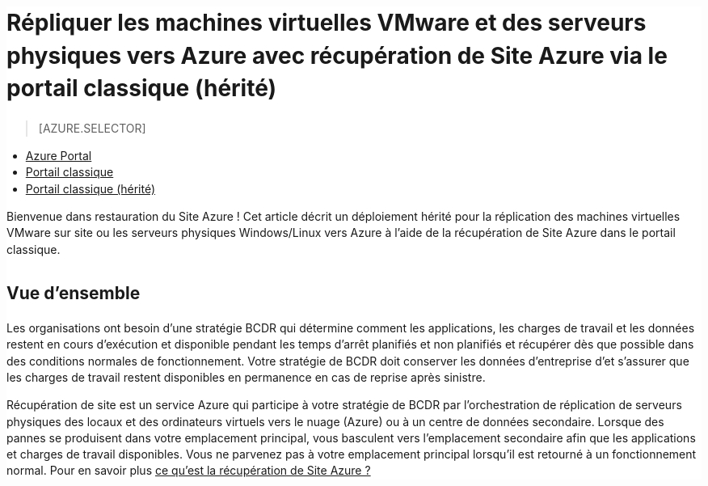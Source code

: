 <properties
    pageTitle="Répliquer les machines virtuelles VMware et des serveurs physiques vers Azure avec récupération de Site Azure (hérité) | Microsoft Azure" 
    description="Décrit comment répliquer les VM sur site et serveurs physiques Linux/Windows Azure à l’aide de récupération de Site Azure dans un déploiement hérité dans le portail classique." 
    services="site-recovery"
    documentationCenter=""
    authors="rayne-wiselman"
    manager="jwhit"
    editor=""/>

<tags
    ms.service="site-recovery"
    ms.workload="backup-recovery"
    ms.tgt_pltfrm="na"
    ms.devlang="na"
    ms.topic="article"
    ms.date="09/29/2016"
    ms.author="raynew"/>

# <a name="replicate-vmware-virtual-machines-and-physical-servers-to-azure-with-azure-site-recovery-using-the-classic-portal-legacy"></a>Répliquer les machines virtuelles VMware et des serveurs physiques vers Azure avec récupération de Site Azure via le portail classique (hérité)

> [AZURE.SELECTOR]
- [Azure Portal](site-recovery-vmware-to-azure.md)
- [Portail classique](site-recovery-vmware-to-azure-classic.md)
- [Portail classique (hérité)](site-recovery-vmware-to-azure-classic-legacy.md)


Bienvenue dans restauration du Site Azure ! Cet article décrit un déploiement hérité pour la réplication des machines virtuelles VMware sur site ou les serveurs physiques Windows/Linux vers Azure à l’aide de la récupération de Site Azure dans le portail classique.

## <a name="overview"></a>Vue d’ensemble

Les organisations ont besoin d’une stratégie BCDR qui détermine comment les applications, les charges de travail et les données restent en cours d’exécution et disponible pendant les temps d’arrêt planifiés et non planifiés et récupérer dès que possible dans des conditions normales de fonctionnement. Votre stratégie de BCDR doit conserver les données d’entreprise d’et s’assurer que les charges de travail restent disponibles en permanence en cas de reprise après sinistre.

Récupération de site est un service Azure qui participe à votre stratégie de BCDR par l’orchestration de réplication de serveurs physiques des locaux et des ordinateurs virtuels vers le nuage (Azure) ou à un centre de données secondaire. Lorsque des pannes se produisent dans votre emplacement principal, vous basculent vers l’emplacement secondaire afin que les applications et charges de travail disponibles. Vous ne parvenez pas à votre emplacement principal lorsqu’il est retourné à un fonctionnement normal. Pour en savoir plus [ce qu’est la récupération de Site Azure ?](site-recovery-overview.md)
